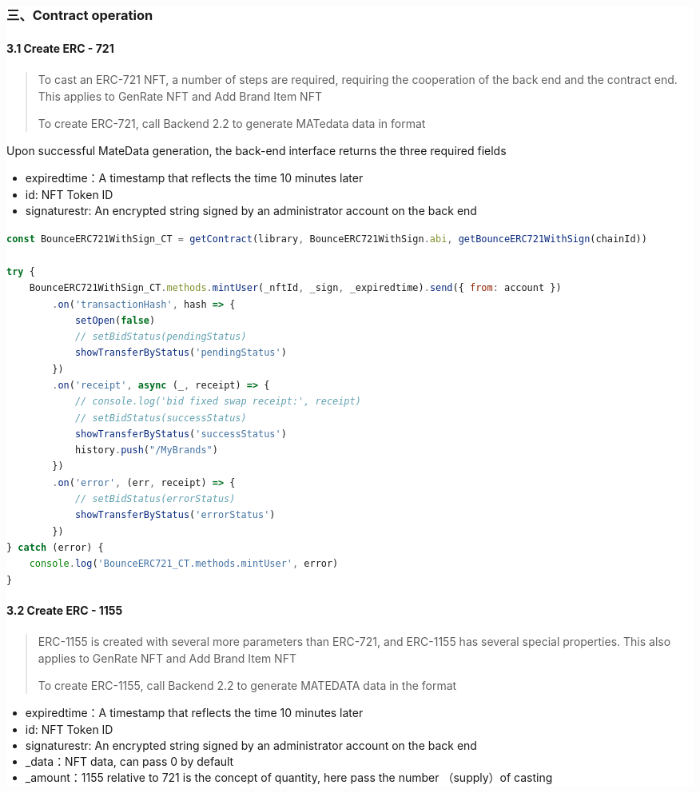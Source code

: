

### 三、Contract operation

#### 3.1 Create ERC - 721

> To cast an ERC-721 NFT, a number of steps are required, requiring the cooperation of the back end and the contract end.
> This applies to GenRate NFT and Add Brand Item NFT
>
> To create ERC-721, call Backend 2.2 to generate MATedata data in format

Upon successful MateData generation, the back-end interface returns the three required fields

- expiredtime：A timestamp that reflects the time 10 minutes later	
- id: NFT Token ID
- signaturestr: An encrypted string signed by an administrator account on the back end

```jsx
const BounceERC721WithSign_CT = getContract(library, BounceERC721WithSign.abi, getBounceERC721WithSign(chainId))

try {
	BounceERC721WithSign_CT.methods.mintUser(_nftId, _sign, _expiredtime).send({ from: account })
        .on('transactionHash', hash => {
            setOpen(false)
            // setBidStatus(pendingStatus)
            showTransferByStatus('pendingStatus')
        })
        .on('receipt', async (_, receipt) => {
            // console.log('bid fixed swap receipt:', receipt)
            // setBidStatus(successStatus)
            showTransferByStatus('successStatus')
            history.push("/MyBrands")
        })
        .on('error', (err, receipt) => {
            // setBidStatus(errorStatus)
            showTransferByStatus('errorStatus')
        })
} catch (error) {
    console.log('BounceERC721_CT.methods.mintUser', error)
}

```

#### 3.2 Create ERC - 1155

> ERC-1155 is created with several more parameters than ERC-721, and ERC-1155 has several special properties. This also applies to GenRate NFT and Add Brand Item NFT
>
> To create ERC-1155, call Backend 2.2 to generate MATEDATA data in the format

- expiredtime：A timestamp that reflects the time 10 minutes later
- id: NFT Token ID
- signaturestr: An encrypted string signed by an administrator account on the back end
- _data：NFT data, can pass 0 by default
- _amount：1155 relative to 721 is the concept of quantity, here pass the number （supply）of casting
